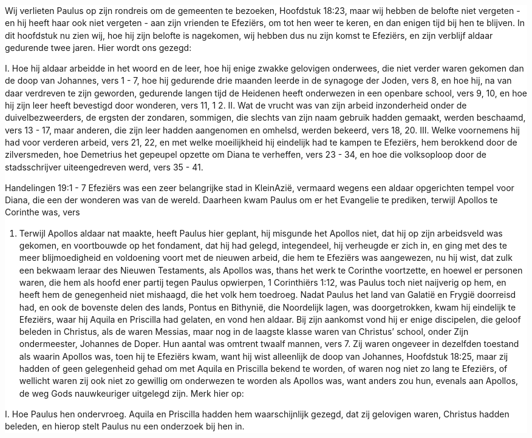 Wij verlieten Paulus op zijn rondreis om de gemeenten te bezoeken, Hoofdstuk 18:23, maar wij hebben de belofte niet vergeten - en hij heeft haar ook niet vergeten - aan zijn vrienden te Efeziërs, om tot hen weer te keren, en dan enigen tijd bij hen te blijven. In dit hoofdstuk nu zien wij, hoe hij zijn belofte is nagekomen, wij hebben dus nu zijn komst te Efeziërs, en zijn verblijf aldaar gedurende twee jaren. Hier wordt ons gezegd:

I. Hoe hij aldaar arbeidde in het woord en de leer, hoe hij enige zwakke gelovigen onderwees, die niet verder waren gekomen dan de doop van Johannes, vers 1 - 7, hoe hij gedurende drie maanden leerde in de synagoge der Joden, vers 8, en hoe hij, na van daar verdreven te zijn geworden, gedurende langen tijd de Heidenen heeft onderwezen in een openbare school, vers 9, 10, en hoe hij zijn leer heeft bevestigd door wonderen, vers 11, 1
2.
II. Wat de vrucht was van zijn arbeid inzonderheid onder de duivelbezweerders, de ergsten der zondaren, sommigen, die slechts van zijn naam gebruik hadden gemaakt, werden beschaamd, vers 13 - 17, maar anderen, die zijn leer hadden aangenomen en omhelsd, werden bekeerd, vers 18, 20.
III. Welke voornemens hij had voor verderen arbeid, vers 21, 22, en met welke moeilijkheid hij eindelijk had te kampen te Efeziërs, hem berokkend door de zilversmeden, hoe Demetrius het gepeupel opzette om Diana te verheffen, vers 23 - 34, en hoe die volksoploop door de stadsschrijver uiteengedreven werd, vers 35 - 41.

Handelingen  19:1 - 7 
Efeziërs was een zeer belangrijke stad in KleinAzië, vermaard wegens een aldaar opgerichten tempel voor Diana, die een der wonderen was van de wereld. Daarheen kwam Paulus om er het Evangelie te prediken, terwijl Apollos te Corinthe was, vers 
1. Terwijl Apollos aldaar nat maakte, heeft Paulus hier geplant, hij misgunde het Apollos niet, dat hij op zijn arbeidsveld was gekomen, en voortbouwde op het fondament, dat hij had gelegd, integendeel, hij verheugde er zich in, en ging met des te meer blijmoedigheid en voldoening voort met de nieuwen arbeid, die hem te Efeziërs was aangewezen, nu hij wist, dat zulk een bekwaam leraar des Nieuwen Testaments, als Apollos was, thans het werk te Corinthe voortzette, en hoewel er personen waren, die hem als hoofd ener partij tegen Paulus opwierpen, 1 Corinthiërs 1:12, was Paulus toch niet naijverig op hem, en heeft hem de genegenheid niet mishaagd, die het volk hem toedroeg. Nadat Paulus het land van Galatië en Frygië doorreisd had, en ook de bovenste delen des lands, Pontus en Bithynië, die Noordelijk lagen, was doorgetrokken, kwam hij eindelijk te Efeziërs, waar hij Aquila en Priscilla had gelaten, en vond hen aldaar. Bij zijn aankomst vond hij er enige discipelen, die geloof beleden in Christus, als de waren Messias, maar nog in de laagste klasse waren van Christus’ school, onder Zijn ondermeester, Johannes de Doper. Hun aantal was omtrent twaalf mannen, vers 7. Zij waren ongeveer in dezelfden toestand als waarin Apollos was, toen hij te Efeziërs kwam, want hij wist alleenlijk de doop van Johannes, Hoofdstuk 18:25, maar zij hadden of geen gelegenheid gehad om met Aquila en Priscilla bekend te worden, of waren nog niet zo lang te Efeziërs, of wellicht waren zij ook niet zo gewillig om onderwezen te worden als Apollos was, want anders zou hun, evenals aan Apollos, de weg Gods nauwkeuriger uitgelegd zijn. 
Merk hier op:

I. Hoe Paulus hen ondervroeg. Aquila en Priscilla hadden hem waarschijnlijk gezegd, dat zij gelovigen waren, Christus hadden beleden, en hierop stelt Paulus nu een onderzoek bij hen in. 